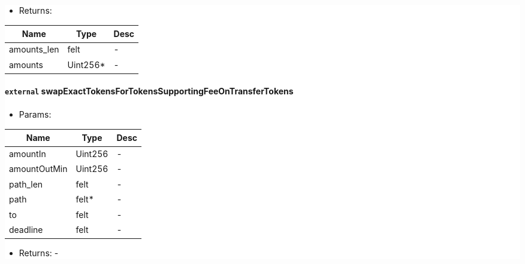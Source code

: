 - Returns:

| Name        | Type      | Desc |
| ----------- | --------- | ---- |
| amounts_len | felt      | -    |
| amounts     | Uint256\* | -    |

#### `external` swapExactTokensForTokensSupportingFeeOnTransferTokens

- Params:

| Name         | Type    | Desc |
| ------------ | ------- | ---- |
| amountIn     | Uint256 | -    |
| amountOutMin | Uint256 | -    |
| path_len     | felt    | -    |
| path         | felt\*  | -    |
| to           | felt    | -    |
| deadline     | felt    | -    |

- Returns: -
